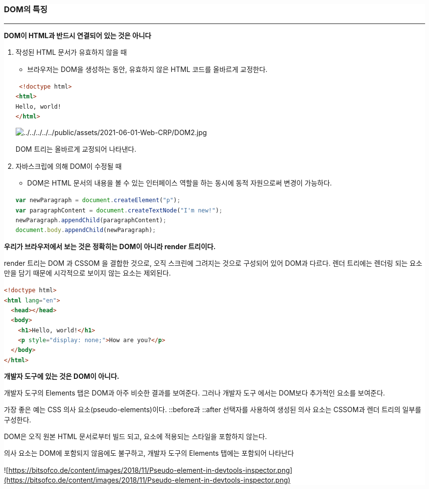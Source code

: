 ### DOM의 특징

---

**DOM이 HTML과 반드시 연결되어 있는 것은 아니다**

1. 작성된 HTML 문서가 유효하지 않을 때
    - 브라우저는 DOM을 생성하는 동안, 유효하지 않은 HTML 코드를 올바르게 교정한다.

    ```html
     <!doctype html>
    <html>
    Hello, world!
    </html>
    ```

    ![../../../../../public/assets/2021-06-01-Web-CRP/DOM2.jpg](../../../../../public/assets/2021-06-01-Web-CRP/DOM2.jpg)

    DOM 트리는 올바르게 교정되어 나타낸다.

2.  자바스크립에 의해 DOM이 수정될 때
    - DOM은 HTML 문서의 내용을 볼 수 있는 인터페이스 역할을 하는 동시에 동적 자원으로써 변경이 가능하다.

    ```jsx
    var newParagraph = document.createElement("p");
    var paragraphContent = document.createTextNode("I'm new!");
    newParagraph.appendChild(paragraphContent);
    document.body.appendChild(newParagraph);
    ```

**우리가 브라우저에서 보는 것은 정확히는 DOM이 아니라 render 트리이다.**

render 트리는 DOM 과 CSSOM 을 결합한 것으로, 오직 스크린에 그려지는 것으로 구성되어 있어 DOM과 다르다. 렌더 트리에는 렌더링 되는 요소만을 담기 때문에 시각적으로 보이지 않는 요소는 제외된다.

```html
<!doctype html>
<html lang="en">
  <head></head>
  <body>
    <h1>Hello, world!</h1>
    <p style="display: none;">How are you?</p>
  </body>
</html>
```

**개발자 도구에 있는 것은 DOM이 아니다.**

개발자 도구의 Elements 탭은 DOM과 아주 비슷한 결과를 보여준다. 그러나 개발자 도구 에서는 DOM보다 추가적인 요소를 보여준다.

가장 좋은 예는 CSS 의사 요소(pseudo-elements)이다. ::before과 ::after 선택자를 사용하여 생성된 의사 요소는 CSSOM과 렌더 트리의 일부를 구성한다.

DOM은 오직 원본 HTML 문서로부터 빌드 되고, 요소에 적용되는 스타일을 포함하지 않는다.

의사 요소는 DOM에 포함되지 않음에도 불구하고, 개발자 도구의 Elements 탭에는 포함되어 나타난다

![https://bitsofco.de/content/images/2018/11/Pseudo-element-in-devtools-inspector.png](https://bitsofco.de/content/images/2018/11/Pseudo-element-in-devtools-inspector.png)
